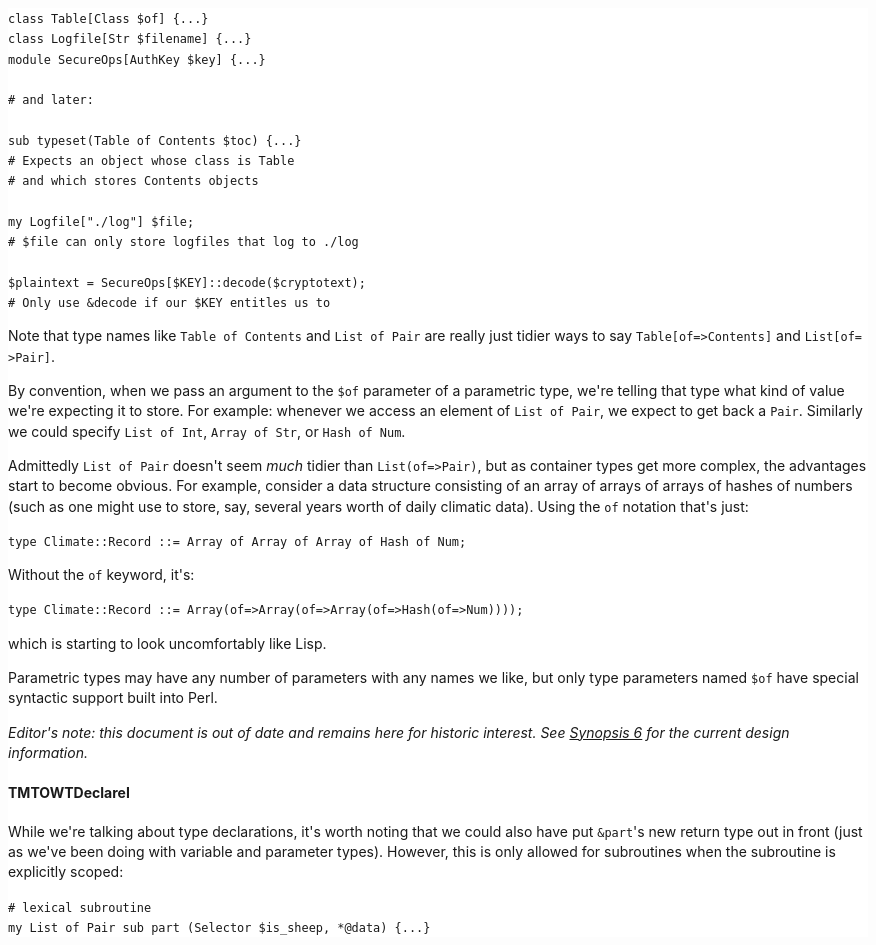     class Table[Class $of] {...}
    class Logfile[Str $filename] {...}
    module SecureOps[AuthKey $key] {...}

    # and later:

    sub typeset(Table of Contents $toc) {...}
    # Expects an object whose class is Table
    # and which stores Contents objects

    my Logfile["./log"] $file;
    # $file can only store logfiles that log to ./log

    $plaintext = SecureOps[$KEY]::decode($cryptotext);
    # Only use &decode if our $KEY entitles us to

Note that type names like `Table of Contents` and `List of Pair` are really just tidier ways to say `Table[of=>Contents]` and `List[of=>Pair]`.

By convention, when we pass an argument to the `$of` parameter of a parametric type, we're telling that type what kind of value we're expecting it to store. For example: whenever we access an element of `List of Pair`, we expect to get back a `Pair`. Similarly we could specify `List of Int`, `Array of Str`, or `Hash of Num`.

Admittedly `List of Pair` doesn't seem *much* tidier than `List(of=>Pair)`, but as container types get more complex, the advantages start to become obvious. For example, consider a data structure consisting of an array of arrays of arrays of hashes of numbers (such as one might use to store, say, several years worth of daily climatic data). Using the `of` notation that's just:

    type Climate::Record ::= Array of Array of Array of Hash of Num;

Without the `of` keyword, it's:

    type Climate::Record ::= Array(of=>Array(of=>Array(of=>Hash(of=>Num))));

which is starting to look uncomfortably like Lisp.

Parametric types may have any number of parameters with any names we like, but only type parameters named `$of` have special syntactic support built into Perl.

*Editor's note: this document is out of date and remains here for historic interest. See [Synopsis 6](http://dev.perl.org/perl6/doc/design/syn/S06.html) for the current design information.*

#### TMTOWTDeclareI

While we're talking about type declarations, it's worth noting that we could also have put `&part`'s new return type out in front (just as we've been doing with variable and parameter types). However, this is only allowed for subroutines when the subroutine is explicitly scoped:

    # lexical subroutine
    my List of Pair sub part (Selector $is_sheep, *@data) {...}

